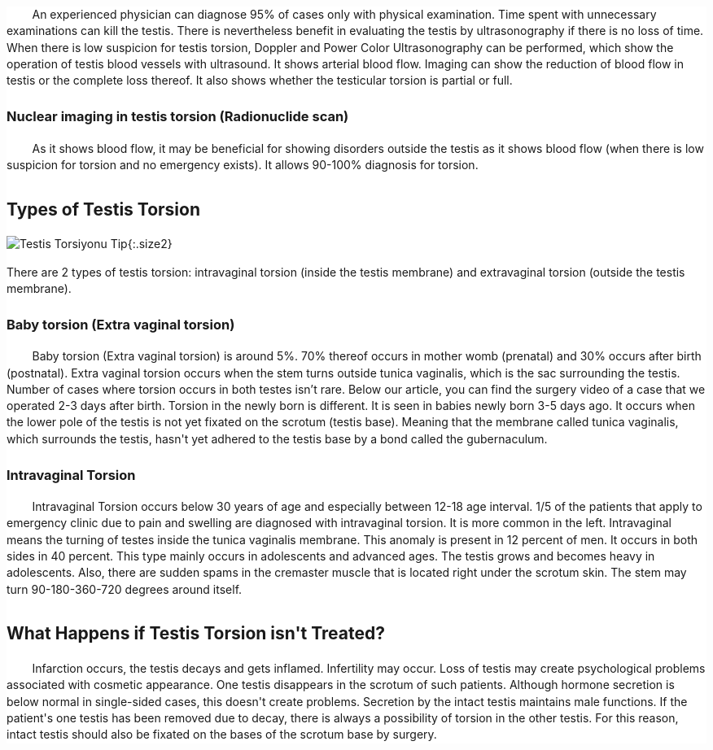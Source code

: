 &nbsp;&nbsp;&nbsp;&nbsp;&nbsp;&nbsp;&nbsp;&nbsp;An experienced physician can diagnose 95% of cases only with physical examination. Time spent with unnecessary examinations can kill the testis. There is nevertheless benefit in evaluating the testis by ultrasonography if there is no loss of time. When there is low suspicion for testis torsion, Doppler and Power Color Ultrasonography can be performed, which show the operation of testis blood vessels with ultrasound. It shows arterial blood flow. Imaging can show the reduction of blood flow in testis or the complete loss thereof. It also shows whether the testicular torsion is partial or full.

###	Nuclear imaging in testis torsion (Radionuclide scan)

&nbsp;&nbsp;&nbsp;&nbsp;&nbsp;&nbsp;&nbsp;&nbsp;As it shows blood flow, it may be beneficial for showing disorders outside the testis as it shows blood flow (when there is low suspicion for torsion and no emergency exists). It allows 90-100% diagnosis for torsion.

## Types of Testis Torsion

![Testis Torsiyonu Tip](/assets/img/testistorsiyonutip.jpeg){:.size2}

There are 2 types of testis torsion: intravaginal torsion (inside the testis membrane) and extravaginal torsion (outside the testis membrane).

###	Baby torsion (Extra vaginal torsion)

&nbsp;&nbsp;&nbsp;&nbsp;&nbsp;&nbsp;&nbsp;&nbsp;Baby torsion (Extra vaginal torsion) is around 5%. 70% thereof occurs in mother womb (prenatal) and 30% occurs after birth (postnatal). Extra vaginal torsion occurs when the stem turns outside tunica vaginalis, which is the sac surrounding the testis. Number of cases where torsion occurs in both testes isn’t rare. Below our article, you can find the surgery video of a case that we operated 2-3 days after birth. Torsion in the newly born is different. It is seen in babies newly born 3-5 days ago. It occurs when the lower pole of the testis is not yet fixated on the scrotum (testis base). Meaning that the membrane called tunica vaginalis, which surrounds the testis, hasn't yet adhered to the testis base by a bond called the gubernaculum.

### 	Intravaginal Torsion

&nbsp;&nbsp;&nbsp;&nbsp;&nbsp;&nbsp;&nbsp;&nbsp;Intravaginal Torsion occurs below 30 years of age and especially between 12-18 age interval. 1/5 of the patients that apply to emergency clinic due to pain and swelling are diagnosed with intravaginal torsion. It is more common in the left. Intravaginal means the turning of testes inside the tunica vaginalis membrane. This anomaly is present in 12 percent of men. It occurs in both sides in 40 percent. This type mainly occurs in adolescents and advanced ages. The testis grows and becomes heavy in adolescents. Also, there are sudden spams in the cremaster muscle that is located right under the scrotum skin. The stem may turn 90-180-360-720 degrees around itself.

## What Happens if Testis Torsion isn't Treated?

&nbsp;&nbsp;&nbsp;&nbsp;&nbsp;&nbsp;&nbsp;&nbsp;Infarction occurs, the testis decays and gets inflamed. Infertility may occur. Loss of testis may create psychological problems associated with cosmetic appearance. One testis disappears in the scrotum of such patients. Although hormone secretion is below normal in single-sided cases, this doesn't create problems. Secretion by the intact testis maintains male functions. If the patient's one testis has been removed due to decay, there is always a possibility of torsion in the other testis. For this reason, intact testis should also be fixated on the bases of the scrotum base by surgery.
